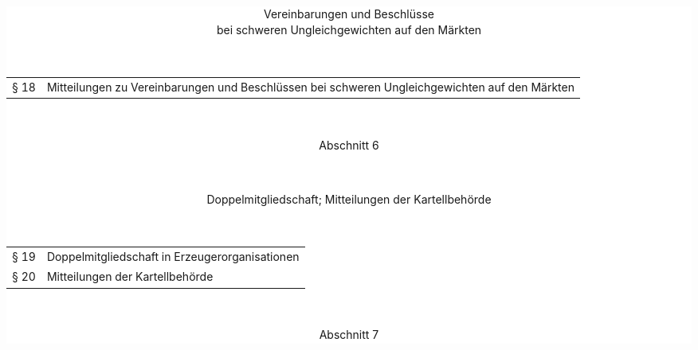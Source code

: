 <div class="S0" style="text-align:center;">

Vereinbarungen und Beschlüsse  
bei schweren Ungleichgewichten auf den Märkten

</div>

<div class="jurAbsatz">

 

</div>

|      |                                                                                               |
| :--- | --------------------------------------------------------------------------------------------- |
| § 18 | Mitteilungen zu Vereinbarungen und Beschlüssen bei schweren Ungleichgewichten auf den Märkten |

<div class="jurAbsatz">

 

</div>

<div class="S0" style="text-align:center;">

Abschnitt 6

</div>

<div class="jurAbsatz">

 

</div>

<div class="S0" style="text-align:center;">

Doppelmitgliedschaft; Mitteilungen der Kartellbehörde

</div>

<div class="jurAbsatz">

 

</div>

|      |                                                |
| :--- | ---------------------------------------------- |
| § 19 | Doppelmitgliedschaft in Erzeugerorganisationen |
| § 20 | Mitteilungen der Kartellbehörde                |

<div class="jurAbsatz">

 

</div>

<div class="S0" style="text-align:center;">

Abschnitt 7

</div>
